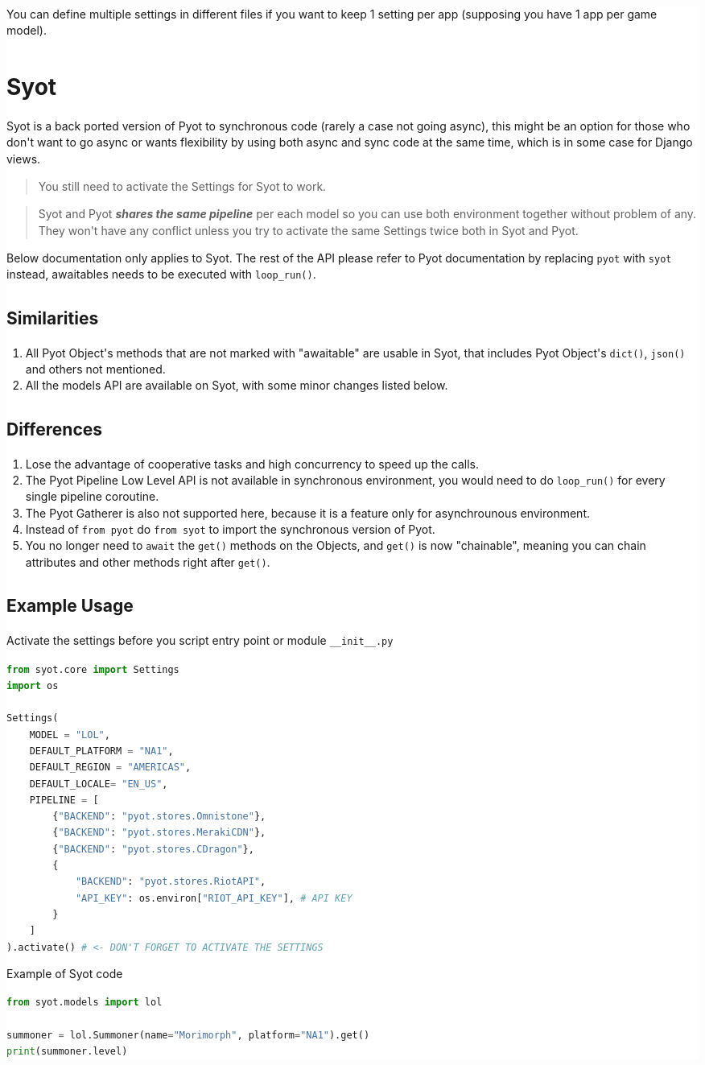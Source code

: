 You can define multiple settings in different files if you want to keep 1 setting per app (supposing you have 1 app per game model).

# Syot

Syot is a back ported version of Pyot to synchronous code (rarely a case not going async), this might be an option for those who don't want to go async or wants flexibility by using both async and sync code at the same time, which is in some case for Django views.

>You still need to activate the Settings for Syot to work.

>Syot and Pyot **_shares the same pipeline_** per each model so you can use both environment together without problem of any. They won't have any conflict unless you try to activate the same Settings twice both in Syot and Pyot.

Below documentation only applies to Syot.
The rest of the API please refer to Pyot documentation by replacing `pyot` with `syot` instead, awaitables needs to be executed with `loop_run()`.

## Similarities
1. All Pyot Object's methods that are not marked with "awaitable" are usable in Syot, that includes Pyot Object's `dict()`, `json()` and others not mentioned.
2. All the models API are available on Syot, with some minor changes listed below.

## Differences
1. Lose the advantage of cooperative tasks and high concurrency to speed up the calls.
2. The Pyot Pipeline Low Level API is not available in synchronous environment, you would need to do `loop_run()` for every single pipeline coroutine.
3. The Pyot Gatherer is also not supported here, because it is a feature only for asynchrounous environment.
4. Instead of `from pyot` do `from syot` to import the synchronous version of Pyot.
5. You no longer need to `await` the `get()` methods on the Objects, and `get()` is now "chainable", meaning you can chain attributes and other methods right after `get()`.

## Example Usage
Activate the settings before you script entry point or module `__init__.py`
```python
from syot.core import Settings
import os

Settings(
    MODEL = "LOL",
    DEFAULT_PLATFORM = "NA1",
    DEFAULT_REGION = "AMERICAS",
    DEFAULT_LOCALE= "EN_US",
    PIPELINE = [
        {"BACKEND": "pyot.stores.Omnistone"},
        {"BACKEND": "pyot.stores.MerakiCDN"},
        {"BACKEND": "pyot.stores.CDragon"},
        {
            "BACKEND": "pyot.stores.RiotAPI",
            "API_KEY": os.environ["RIOT_API_KEY"], # API KEY
        }
    ]
).activate() # <- DON'T FORGET TO ACTIVATE THE SETTINGS
```
Example of Syot code
```python
from syot.models import lol

summoner = lol.Summoner(name="Morimorph", platform="NA1").get()
print(summoner.level)

```